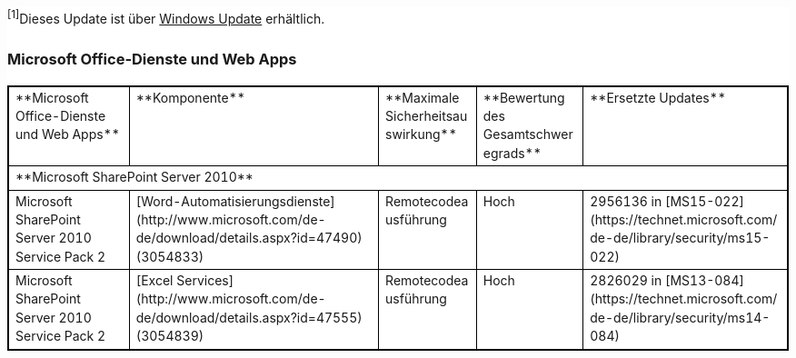 <sup>[1]</sup>Dieses Update ist über [Windows Update](http://update.microsoft.com/microsoftupdate/v6/vistadefault.aspx?ln=de-de) erhältlich.

### Microsoft Office-Dienste und Web Apps

<p> </p>
<table style="border:1px solid black;">
<tr>
<td style="border:1px solid black;">
**Microsoft Office-Dienste und Web Apps**
</td>
<td style="border:1px solid black;">
**Komponente**
</td>
<td style="border:1px solid black;">
**Maximale Sicherheitsauswirkung**
</td>
<td style="border:1px solid black;">
**Bewertung des Gesamtschweregrads**
</td>
<td style="border:1px solid black;">
**Ersetzte Updates**
</td>
</tr>
<tr>
<td style="border:1px solid black;" colspan="5">
**Microsoft SharePoint Server 2010**
</td>
</tr>
<tr>
<td style="border:1px solid black;">
Microsoft SharePoint Server 2010 Service Pack 2
</td>
<td style="border:1px solid black;">
[Word-Automatisierungsdienste](http://www.microsoft.com/de-de/download/details.aspx?id=47490)  
(3054833)
</td>
<td style="border:1px solid black;">
Remotecodeausführung
</td>
<td style="border:1px solid black;">
Hoch
</td>
<td style="border:1px solid black;">
2956136 in [MS15-022](https://technet.microsoft.com/de-de/library/security/ms15-022)
</td>
</tr>
<tr>
<td style="border:1px solid black;">
Microsoft SharePoint Server 2010 Service Pack 2
</td>
<td style="border:1px solid black;">
[Excel Services](http://www.microsoft.com/de-de/download/details.aspx?id=47555)  
(3054839)
</td>
<td style="border:1px solid black;">
Remotecodeausführung
</td>
<td style="border:1px solid black;">
Hoch
</td>
<td style="border:1px solid black;">
2826029 in [MS13-084](https://technet.microsoft.com/de-de/library/security/ms14-084)
</td>